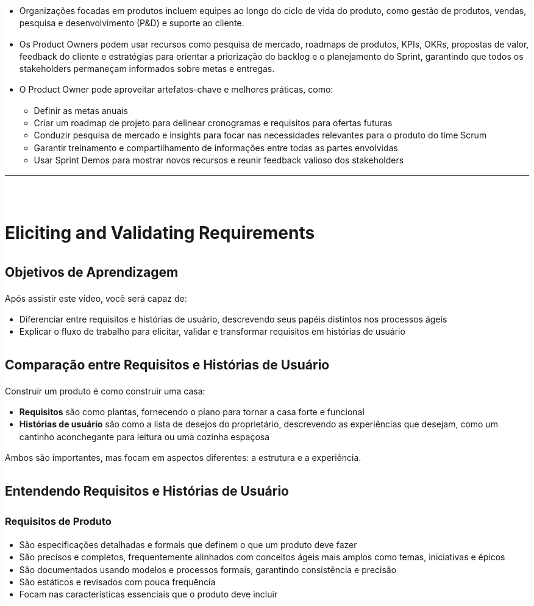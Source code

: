 - Organizações focadas em produtos incluem equipes ao longo do ciclo de vida do produto, como gestão de produtos, vendas, pesquisa e desenvolvimento (P&D) e suporte ao cliente.
    
- Os Product Owners podem usar recursos como pesquisa de mercado, roadmaps de produtos, KPIs, OKRs, propostas de valor, feedback do cliente e estratégias para orientar a priorização do backlog e o planejamento do Sprint, garantindo que todos os stakeholders permaneçam informados sobre metas e entregas.
    
- O Product Owner pode aproveitar artefatos-chave e melhores práticas, como:
    
    - Definir as metas anuais
    - Criar um roadmap de projeto para delinear cronogramas e requisitos para ofertas futuras
    - Conduzir pesquisa de mercado e insights para focar nas necessidades relevantes para o produto do time Scrum
    - Garantir treinamento e compartilhamento de informações entre todas as partes envolvidas
    - Usar Sprint Demos para mostrar novos recursos e reunir feedback valioso dos stakeholders

* * *

&nbsp;

# Eliciting and Validating Requirements

## Objetivos de Aprendizagem

Após assistir este vídeo, você será capaz de:

- Diferenciar entre requisitos e histórias de usuário, descrevendo seus papéis distintos nos processos ágeis
- Explicar o fluxo de trabalho para elicitar, validar e transformar requisitos em histórias de usuário

## Comparação entre Requisitos e Histórias de Usuário

Construir um produto é como construir uma casa:

- **Requisitos** são como plantas, fornecendo o plano para tornar a casa forte e funcional
- **Histórias de usuário** são como a lista de desejos do proprietário, descrevendo as experiências que desejam, como um cantinho aconchegante para leitura ou uma cozinha espaçosa

Ambos são importantes, mas focam em aspectos diferentes: a estrutura e a experiência.

## Entendendo Requisitos e Histórias de Usuário

### Requisitos de Produto

- São especificações detalhadas e formais que definem o que um produto deve fazer
- São precisos e completos, frequentemente alinhados com conceitos ágeis mais amplos como temas, iniciativas e épicos
- São documentados usando modelos e processos formais, garantindo consistência e precisão
- São estáticos e revisados com pouca frequência
- Focam nas características essenciais que o produto deve incluir
